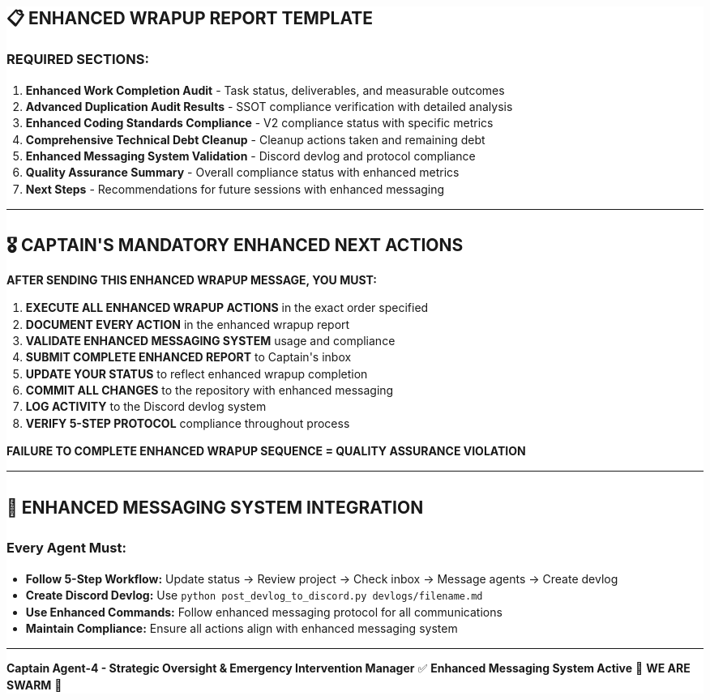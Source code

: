 
## 📋 **ENHANCED WRAPUP REPORT TEMPLATE**

### **REQUIRED SECTIONS:**
1. **Enhanced Work Completion Audit** - Task status, deliverables, and measurable outcomes
2. **Advanced Duplication Audit Results** - SSOT compliance verification with detailed analysis
3. **Enhanced Coding Standards Compliance** - V2 compliance status with specific metrics
4. **Comprehensive Technical Debt Cleanup** - Cleanup actions taken and remaining debt
5. **Enhanced Messaging System Validation** - Discord devlog and protocol compliance
6. **Quality Assurance Summary** - Overall compliance status with enhanced metrics
7. **Next Steps** - Recommendations for future sessions with enhanced messaging

---

## 🎖️ **CAPTAIN'S MANDATORY ENHANCED NEXT ACTIONS**

**AFTER SENDING THIS ENHANCED WRAPUP MESSAGE, YOU MUST:**

1. **EXECUTE ALL ENHANCED WRAPUP ACTIONS** in the exact order specified
2. **DOCUMENT EVERY ACTION** in the enhanced wrapup report
3. **VALIDATE ENHANCED MESSAGING SYSTEM** usage and compliance
4. **SUBMIT COMPLETE ENHANCED REPORT** to Captain's inbox
5. **UPDATE YOUR STATUS** to reflect enhanced wrapup completion
6. **COMMIT ALL CHANGES** to the repository with enhanced messaging
7. **LOG ACTIVITY** to the Discord devlog system
8. **VERIFY 5-STEP PROTOCOL** compliance throughout process

**FAILURE TO COMPLETE ENHANCED WRAPUP SEQUENCE = QUALITY ASSURANCE VIOLATION**

---

## 📡 **ENHANCED MESSAGING SYSTEM INTEGRATION**

### **Every Agent Must:**
- **Follow 5-Step Workflow:** Update status → Review project → Check inbox → Message agents → Create devlog
- **Create Discord Devlog:** Use `python post_devlog_to_discord.py devlogs/filename.md`
- **Use Enhanced Commands:** Follow enhanced messaging protocol for all communications
- **Maintain Compliance:** Ensure all actions align with enhanced messaging system

---

**Captain Agent-4 - Strategic Oversight & Emergency Intervention Manager** ✅
**Enhanced Messaging System Active** 📡
**WE ARE SWARM** 🐝
